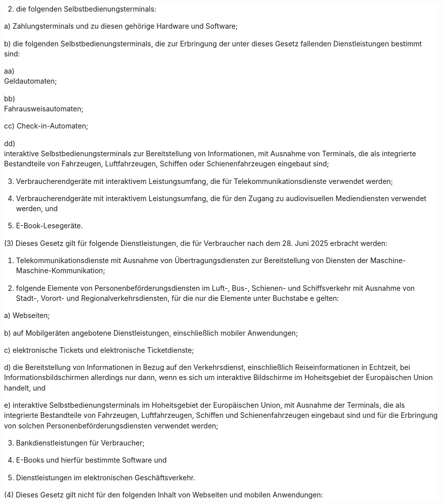 2. die folgenden Selbstbedienungsterminals:

a) Zahlungsterminals und zu diesen gehörige Hardware und Software;

b) die folgenden Selbstbedienungsterminals, die zur Erbringung der unter dieses Gesetz fallenden Dienstleistungen bestimmt sind:

aa)  
Geldautomaten;

bb)  
Fahrausweisautomaten;

cc) Check-in-Automaten;

dd)  
interaktive Selbstbedienungsterminals zur Bereitstellung von Informationen, mit Ausnahme von Terminals, die als integrierte Bestandteile von Fahrzeugen, Luftfahrzeugen, Schiffen oder Schienenfahrzeugen eingebaut sind;

3. Verbraucherendgeräte mit interaktivem Leistungsumfang, die für Telekommunikationsdienste verwendet werden;

4. Verbraucherendgeräte mit interaktivem Leistungsumfang, die für den Zugang zu audiovisuellen Mediendiensten verwendet werden, und

5. E-Book-Lesegeräte.

(3) Dieses Gesetz gilt für folgende Dienstleistungen, die für Verbraucher nach dem 28. Juni 2025 erbracht werden:

1. Telekommunikationsdienste mit Ausnahme von Übertragungsdiensten zur Bereitstellung von Diensten der Maschine-Maschine-Kommunikation;

2. folgende Elemente von Personenbeförderungsdiensten im Luft-, Bus-, Schienen- und Schiffsverkehr mit Ausnahme von Stadt-, Vorort- und Regionalverkehrsdiensten, für die nur die Elemente unter Buchstabe e gelten:

a) Webseiten;

b) auf Mobilgeräten angebotene Dienstleistungen, einschließlich mobiler Anwendungen;

c) elektronische Tickets und elektronische Ticketdienste;

d) die Bereitstellung von Informationen in Bezug auf den Verkehrsdienst, einschließlich Reiseinformationen in Echtzeit, bei Informationsbildschirmen allerdings nur dann, wenn es sich um interaktive Bildschirme im Hoheitsgebiet der Europäischen Union handelt, und

e) interaktive Selbstbedienungsterminals im Hoheitsgebiet der Europäischen Union, mit Ausnahme der Terminals, die als integrierte Bestandteile von Fahrzeugen, Luftfahrzeugen, Schiffen und Schienenfahrzeugen eingebaut sind und für die Erbringung von solchen Personenbeförderungsdiensten verwendet werden;

3. Bankdienstleistungen für Verbraucher;

4. E-Books und hierfür bestimmte Software und

5. Dienstleistungen im elektronischen Geschäftsverkehr.

(4) Dieses Gesetz gilt nicht für den folgenden Inhalt von Webseiten und mobilen Anwendungen:
